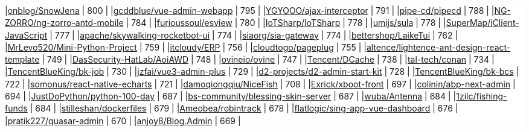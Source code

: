 |[onblog/SnowJena](https://github.com/onblog/SnowJena) | 800 |
|[gcddblue/vue-admin-webapp](https://github.com/gcddblue/vue-admin-webapp) | 795 |
|[YGYOOO/ajax-interceptor](https://github.com/YGYOOO/ajax-interceptor) | 791 |
|[pipe-cd/pipecd](https://github.com/pipe-cd/pipecd) | 788 |
|[NG-ZORRO/ng-zorro-antd-mobile](https://github.com/NG-ZORRO/ng-zorro-antd-mobile) | 784 |
|[furioussoul/esview](https://github.com/furioussoul/esview) | 780 |
|[IoTSharp/IoTSharp](https://github.com/IoTSharp/IoTSharp) | 778 |
|[umijs/sula](https://github.com/umijs/sula) | 778 |
|[SuperMap/iClient-JavaScript](https://github.com/SuperMap/iClient-JavaScript) | 777 |
|[apache/skywalking-rocketbot-ui](https://github.com/apache/skywalking-rocketbot-ui) | 774 |
|[siaorg/sia-gateway](https://github.com/siaorg/sia-gateway) | 774 |
|[bettershop/LaikeTui](https://github.com/bettershop/LaikeTui) | 762 |
|[MrLevo520/Mini-Python-Project](https://github.com/MrLevo520/Mini-Python-Project) | 759 |
|[itcloudy/ERP](https://github.com/itcloudy/ERP) | 756 |
|[cloudtogo/pageplug](https://github.com/cloudtogo/pageplug) | 755 |
|[altence/lightence-ant-design-react-template](https://github.com/altence/lightence-ant-design-react-template) | 749 |
|[DasSecurity-HatLab/AoiAWD](https://github.com/DasSecurity-HatLab/AoiAWD) | 748 |
|[ovineio/ovine](https://github.com/ovineio/ovine) | 747 |
|[Tencent/DCache](https://github.com/Tencent/DCache) | 738 |
|[tal-tech/conan](https://github.com/tal-tech/conan) | 734 |
|[TencentBlueKing/bk-job](https://github.com/TencentBlueKing/bk-job) | 730 |
|[jzfai/vue3-admin-plus](https://github.com/jzfai/vue3-admin-plus) | 729 |
|[d2-projects/d2-admin-start-kit](https://github.com/d2-projects/d2-admin-start-kit) | 728 |
|[TencentBlueKing/bk-bcs](https://github.com/TencentBlueKing/bk-bcs) | 722 |
|[somonus/react-native-echarts](https://github.com/somonus/react-native-echarts) | 721 |
|[damoqiongqiu/NiceFish](https://github.com/damoqiongqiu/NiceFish) | 708 |
|[Exrick/xboot-front](https://github.com/Exrick/xboot-front) | 697 |
|[colinin/abp-next-admin](https://github.com/colinin/abp-next-admin) | 694 |
|[JustDoPython/python-100-day](https://github.com/JustDoPython/python-100-day) | 687 |
|[bs-community/blessing-skin-server](https://github.com/bs-community/blessing-skin-server) | 687 |
|[wuba/Antenna](https://github.com/wuba/Antenna) | 684 |
|[1zilc/fishing-funds](https://github.com/1zilc/fishing-funds) | 684 |
|[stilleshan/dockerfiles](https://github.com/stilleshan/dockerfiles) | 679 |
|[Ameobea/robintrack](https://github.com/Ameobea/robintrack) | 678 |
|[flatlogic/sing-app-vue-dashboard](https://github.com/flatlogic/sing-app-vue-dashboard) | 676 |
|[pratik227/quasar-admin](https://github.com/pratik227/quasar-admin) | 670 |
|[anjoy8/Blog.Admin](https://github.com/anjoy8/Blog.Admin) | 669 |